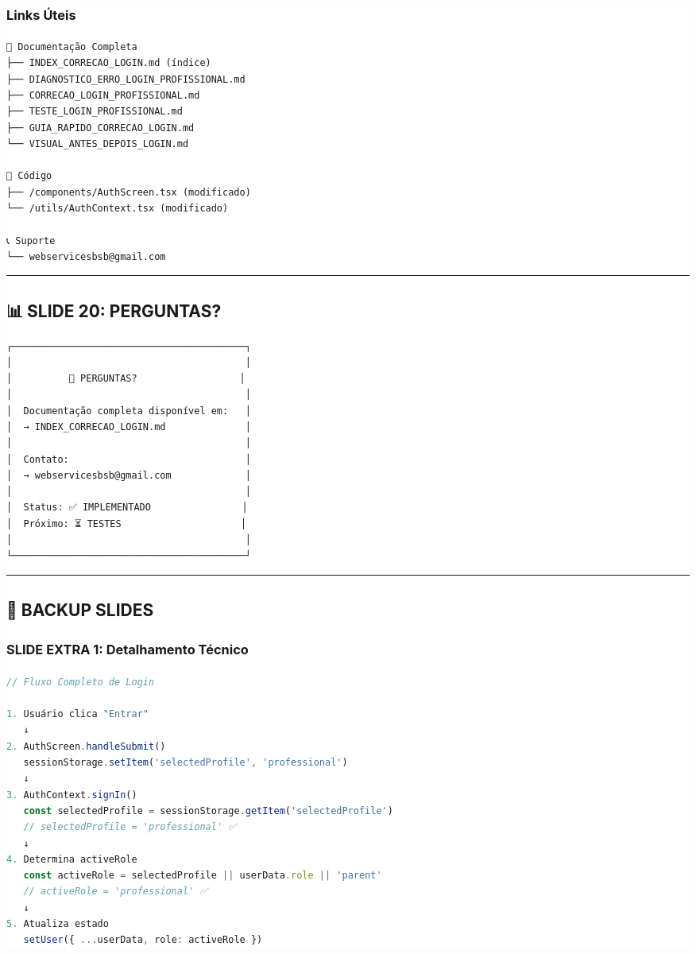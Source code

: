 ### Links Úteis

```
📖 Documentação Completa
├── INDEX_CORRECAO_LOGIN.md (índice)
├── DIAGNOSTICO_ERRO_LOGIN_PROFISSIONAL.md
├── CORRECAO_LOGIN_PROFISSIONAL.md
├── TESTE_LOGIN_PROFISSIONAL.md
├── GUIA_RAPIDO_CORRECAO_LOGIN.md
└── VISUAL_ANTES_DEPOIS_LOGIN.md

🔧 Código
├── /components/AuthScreen.tsx (modificado)
└── /utils/AuthContext.tsx (modificado)

📞 Suporte
└── webservicesbsb@gmail.com
```

---

## 📊 SLIDE 20: PERGUNTAS?

```
┌─────────────────────────────────────────┐
│                                         │
│          💬 PERGUNTAS?                  │
│                                         │
│  Documentação completa disponível em:   │
│  → INDEX_CORRECAO_LOGIN.md              │
│                                         │
│  Contato:                               │
│  → webservicesbsb@gmail.com             │
│                                         │
│  Status: ✅ IMPLEMENTADO                │
│  Próximo: ⏳ TESTES                     │
│                                         │
└─────────────────────────────────────────┘
```

---

## 🎯 BACKUP SLIDES

### SLIDE EXTRA 1: Detalhamento Técnico

```typescript
// Fluxo Completo de Login

1. Usuário clica "Entrar"
   ↓
2. AuthScreen.handleSubmit()
   sessionStorage.setItem('selectedProfile', 'professional')
   ↓
3. AuthContext.signIn()
   const selectedProfile = sessionStorage.getItem('selectedProfile')
   // selectedProfile = 'professional' ✅
   ↓
4. Determina activeRole
   const activeRole = selectedProfile || userData.role || 'parent'
   // activeRole = 'professional' ✅
   ↓
5. Atualiza estado
   setUser({ ...userData, role: activeRole })
```